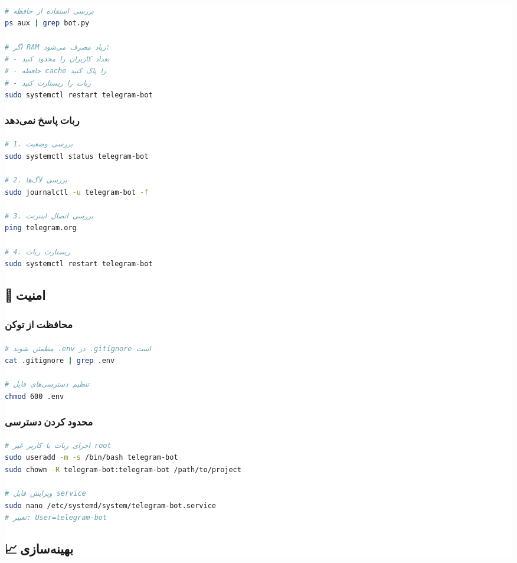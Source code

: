```bash
# بررسی استفاده از حافظه
ps aux | grep bot.py

# اگر RAM زیاد مصرف می‌شود:
# - تعداد کاربران را محدود کنید
# - حافظه cache را پاک کنید
# - ربات را ریستارت کنید
sudo systemctl restart telegram-bot
```

### ربات پاسخ نمی‌دهد

```bash
# 1. بررسی وضعیت
sudo systemctl status telegram-bot

# 2. بررسی لاگ‌ها
sudo journalctl -u telegram-bot -f

# 3. بررسی اتصال اینترنت
ping telegram.org

# 4. ریستارت ربات
sudo systemctl restart telegram-bot
```

## 🔐 امنیت

### محافظت از توکن

```bash
# مطمئن شوید .env در .gitignore است
cat .gitignore | grep .env

# تنظیم دسترسی‌های فایل
chmod 600 .env
```

### محدود کردن دسترسی

```bash
# اجرای ربات با کاربر غیر root
sudo useradd -m -s /bin/bash telegram-bot
sudo chown -R telegram-bot:telegram-bot /path/to/project

# ویرایش فایل service
sudo nano /etc/systemd/system/telegram-bot.service
# تغییر: User=telegram-bot
```

## 📈 بهینه‌سازی
